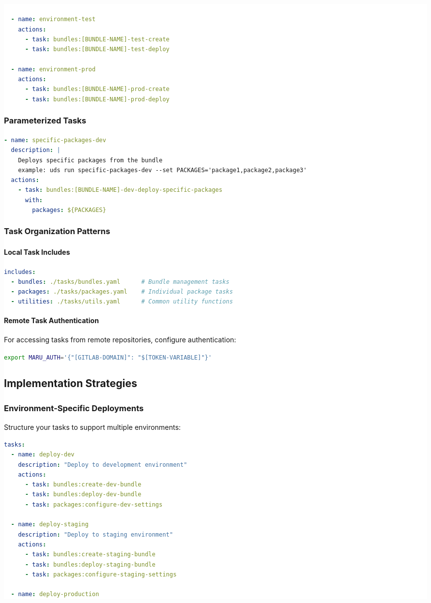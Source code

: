 ```yaml

  - name: environment-test
    actions:
      - task: bundles:[BUNDLE-NAME]-test-create
      - task: bundles:[BUNDLE-NAME]-test-deploy

  - name: environment-prod
    actions:
      - task: bundles:[BUNDLE-NAME]-prod-create
      - task: bundles:[BUNDLE-NAME]-prod-deploy
```

### Parameterized Tasks

```yaml
- name: specific-packages-dev
  description: |
    Deploys specific packages from the bundle
    example: uds run specific-packages-dev --set PACKAGES='package1,package2,package3'
  actions:
    - task: bundles:[BUNDLE-NAME]-dev-deploy-specific-packages
      with:
        packages: ${PACKAGES}
```

### Task Organization Patterns

#### Local Task Includes
```yaml
includes:
  - bundles: ./tasks/bundles.yaml      # Bundle management tasks
  - packages: ./tasks/packages.yaml    # Individual package tasks
  - utilities: ./tasks/utils.yaml      # Common utility functions
```

#### Remote Task Authentication
For accessing tasks from remote repositories, configure authentication:

```bash
export MARU_AUTH='{"[GITLAB-DOMAIN]": "$[TOKEN-VARIABLE]"}'
```

## Implementation Strategies

### Environment-Specific Deployments

Structure your tasks to support multiple environments:

```yaml
tasks:
  - name: deploy-dev
    description: "Deploy to development environment"
    actions:
      - task: bundles:create-dev-bundle
      - task: bundles:deploy-dev-bundle
      - task: packages:configure-dev-settings

  - name: deploy-staging  
    description: "Deploy to staging environment"
    actions:
      - task: bundles:create-staging-bundle
      - task: bundles:deploy-staging-bundle
      - task: packages:configure-staging-settings

  - name: deploy-production
```